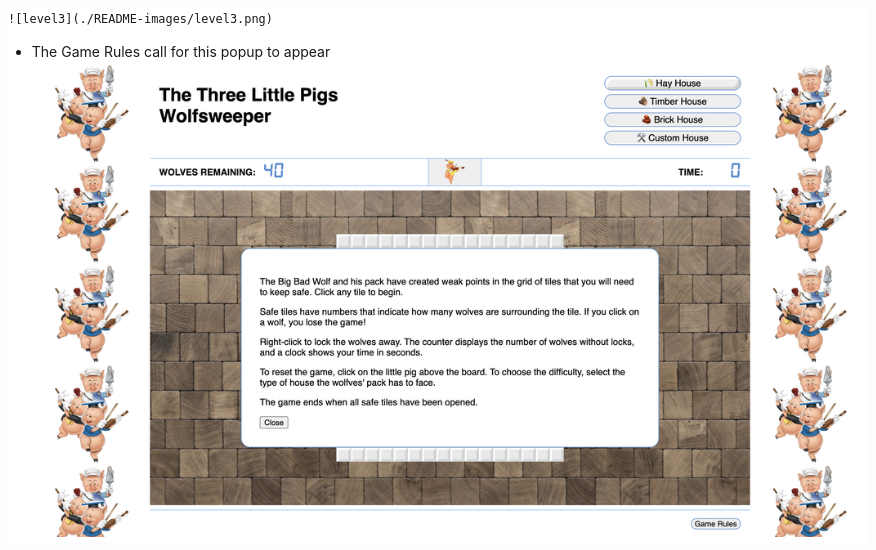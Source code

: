     ![level3](./README-images/level3.png)

- The Game Rules call for this popup to appear
    ![rules](./README-images/rules.png)
